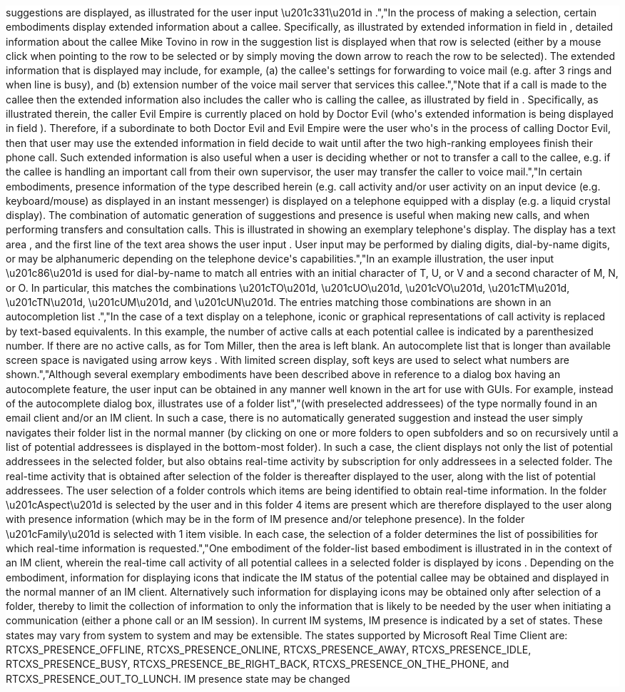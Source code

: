 suggestions are displayed, as illustrated for the user input \u201c331\u201d in .","In the process of making a selection, certain embodiments display extended information about a callee. Specifically, as illustrated by extended information in field  in , detailed information about the callee Mike Tovino in row  in the suggestion list is displayed when that row is selected (either by a mouse click when pointing to the row to be selected or by simply moving the down arrow to reach the row to be selected). The extended information that is displayed may include, for example, (a) the callee's settings for forwarding to voice mail (e.g. after 3 rings and when line is busy), and (b) extension number of the voice mail server that services this callee.","Note that if a call is made to the callee then the extended information also includes the caller who is calling the callee, as illustrated by field  in . Specifically, as illustrated therein, the caller Evil Empire is currently placed on hold by Doctor Evil (who's extended information is being displayed in field ). Therefore, if a subordinate to both Doctor Evil and Evil Empire were the user who's in the process of calling Doctor Evil, then that user may use the extended information in field  decide to wait until after the two high-ranking employees finish their phone call. Such extended information is also useful when a user is deciding whether or not to transfer a call to the callee, e.g. if the callee is handling an important call from their own supervisor, the user may transfer the caller to voice mail.","In certain embodiments, presence information of the type described herein (e.g. call activity and\/or user activity on an input device (e.g. keyboard\/mouse) as displayed in an instant messenger) is displayed on a telephone equipped with a display (e.g. a liquid crystal display). The combination of automatic generation of suggestions and presence is useful when making new calls, and when performing transfers and consultation calls. This is illustrated in  showing an exemplary telephone's display. The display has a text area , and the first line of the text area shows the user input . User input may be performed by dialing digits, dial-by-name digits, or may be alphanumeric depending on the telephone device's capabilities.","In an example illustration, the user input \u201c86\u201d is used for dial-by-name to match all entries with an initial character of T, U, or V and a second character of M, N, or O. In particular, this matches the combinations \u201cTO\u201d, \u201cUO\u201d, \u201cVO\u201d, \u201cTM\u201d, \u201cTN\u201d, \u201cUM\u201d, and \u201cUN\u201d. The entries matching those combinations are shown in an autocompletion list .","In the case of a text display on a telephone, iconic or graphical representations of call activity is replaced by text-based equivalents. In this example, the number of active calls at each potential callee is indicated by a parenthesized number. If there are no active calls, as for Tom Miller, then the area is left blank. An autocomplete list that is longer than available screen space is navigated using arrow keys . With limited screen display, soft keys  are used to select what numbers are shown.","Although several exemplary embodiments have been described above in reference to a dialog box having an autocomplete feature, the user input can be obtained in any manner well known in the art for use with GUIs. For example, instead of the autocomplete dialog box,  illustrates use of a folder list","(with preselected addressees) of the type normally found in an email client and\/or an IM client. In such a case, there is no automatically generated suggestion and instead the user simply navigates their folder list in the normal manner (by clicking on one or more folders to open subfolders and so on recursively until a list of potential addressees is displayed in the bottom-most folder). In such a case, the client displays not only the list of potential addressees in the selected folder, but also obtains real-time activity by subscription for only addressees in a selected folder. The real-time activity that is obtained after selection of the folder is thereafter displayed to the user, along with the list of potential addressees. The user selection of a folder controls which items are being identified to obtain real-time information. In  the folder \u201cAspect\u201d is selected by the user and in this folder 4 items are present which are therefore displayed to the user along with presence information (which may be in the form of IM presence and\/or telephone presence). In  the folder \u201cFamily\u201d is selected with 1 item visible. In each case, the selection of a folder determines the list of possibilities for which real-time information is requested.","One embodiment of the folder-list based embodiment is illustrated in  in the context of an IM client, wherein the real-time call activity of all potential callees in a selected folder is displayed by icons . Depending on the embodiment, information for displaying icons  that indicate the IM status of the potential callee may be obtained and displayed in the normal manner of an IM client. Alternatively such information for displaying icons  may be obtained only after selection of a folder, thereby to limit the collection of information to only the information that is likely to be needed by the user when initiating a communication (either a phone call or an IM session). In current IM systems, IM presence is indicated by a set of states. These states may vary from system to system and may be extensible. The states supported by Microsoft Real Time Client are: RTCXS_PRESENCE_OFFLINE, RTCXS_PRESENCE_ONLINE, RTCXS_PRESENCE_AWAY, RTCXS_PRESENCE_IDLE, RTCXS_PRESENCE_BUSY, RTCXS_PRESENCE_BE_RIGHT_BACK, RTCXS_PRESENCE_ON_THE_PHONE, and RTCXS_PRESENCE_OUT_TO_LUNCH. IM presence state may be changed